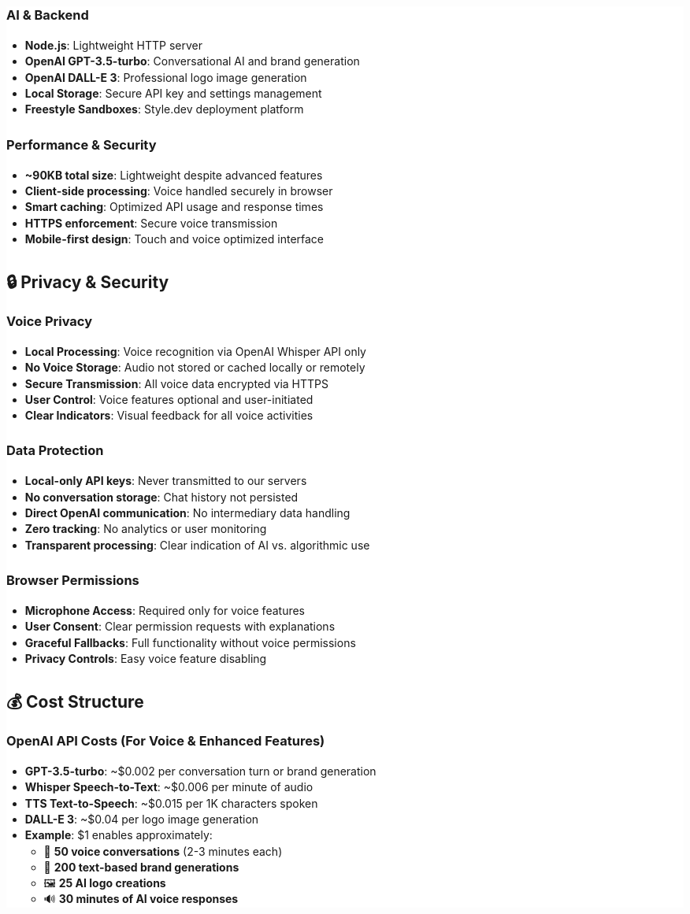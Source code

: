 ### AI & Backend
- **Node.js**: Lightweight HTTP server
- **OpenAI GPT-3.5-turbo**: Conversational AI and brand generation
- **OpenAI DALL-E 3**: Professional logo image generation
- **Local Storage**: Secure API key and settings management
- **Freestyle Sandboxes**: Style.dev deployment platform

### Performance & Security
- **~90KB total size**: Lightweight despite advanced features
- **Client-side processing**: Voice handled securely in browser
- **Smart caching**: Optimized API usage and response times
- **HTTPS enforcement**: Secure voice transmission
- **Mobile-first design**: Touch and voice optimized interface

## 🔒 Privacy & Security

### Voice Privacy
- **Local Processing**: Voice recognition via OpenAI Whisper API only
- **No Voice Storage**: Audio not stored or cached locally or remotely
- **Secure Transmission**: All voice data encrypted via HTTPS
- **User Control**: Voice features optional and user-initiated
- **Clear Indicators**: Visual feedback for all voice activities

### Data Protection
- **Local-only API keys**: Never transmitted to our servers
- **No conversation storage**: Chat history not persisted
- **Direct OpenAI communication**: No intermediary data handling
- **Zero tracking**: No analytics or user monitoring
- **Transparent processing**: Clear indication of AI vs. algorithmic use

### Browser Permissions
- **Microphone Access**: Required only for voice features
- **User Consent**: Clear permission requests with explanations
- **Graceful Fallbacks**: Full functionality without voice permissions
- **Privacy Controls**: Easy voice feature disabling

## 💰 Cost Structure

### OpenAI API Costs (For Voice & Enhanced Features)
- **GPT-3.5-turbo**: ~$0.002 per conversation turn or brand generation
- **Whisper Speech-to-Text**: ~$0.006 per minute of audio
- **TTS Text-to-Speech**: ~$0.015 per 1K characters spoken
- **DALL-E 3**: ~$0.04 per logo image generation
- **Example**: $1 enables approximately:
  - 🎤 **50 voice conversations** (2-3 minutes each)
  - 🤖 **200 text-based brand generations**
  - 🖼️ **25 AI logo creations**
  - 🔊 **30 minutes of AI voice responses**
